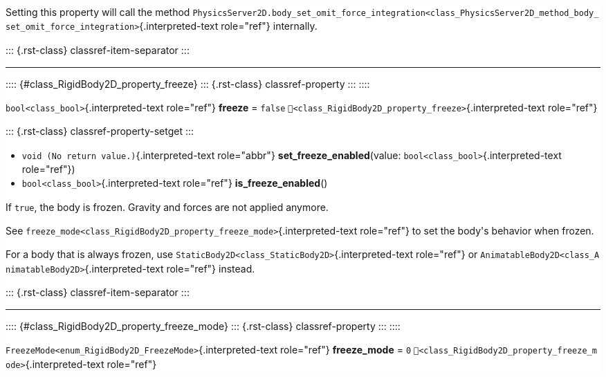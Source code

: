 Setting this property will call the method
`PhysicsServer2D.body_set_omit_force_integration<class_PhysicsServer2D_method_body_set_omit_force_integration>`{.interpreted-text
role="ref"} internally.

::: {.rst-class}
classref-item-separator
:::

------------------------------------------------------------------------

:::: {#class_RigidBody2D_property_freeze}
::: {.rst-class}
classref-property
:::
::::

`bool<class_bool>`{.interpreted-text role="ref"} **freeze** = `false`
`🔗<class_RigidBody2D_property_freeze>`{.interpreted-text role="ref"}

::: {.rst-class}
classref-property-setget
:::

- `void (No return value.)`{.interpreted-text role="abbr"}
  **set_freeze_enabled**(value: `bool<class_bool>`{.interpreted-text
  role="ref"})
- `bool<class_bool>`{.interpreted-text role="ref"}
  **is_freeze_enabled**()

If `true`, the body is frozen. Gravity and forces are not applied
anymore.

See
`freeze_mode<class_RigidBody2D_property_freeze_mode>`{.interpreted-text
role="ref"} to set the body\'s behavior when frozen.

For a body that is always frozen, use
`StaticBody2D<class_StaticBody2D>`{.interpreted-text role="ref"} or
`AnimatableBody2D<class_AnimatableBody2D>`{.interpreted-text role="ref"}
instead.

::: {.rst-class}
classref-item-separator
:::

------------------------------------------------------------------------

:::: {#class_RigidBody2D_property_freeze_mode}
::: {.rst-class}
classref-property
:::
::::

`FreezeMode<enum_RigidBody2D_FreezeMode>`{.interpreted-text role="ref"}
**freeze_mode** = `0`
`🔗<class_RigidBody2D_property_freeze_mode>`{.interpreted-text
role="ref"}
